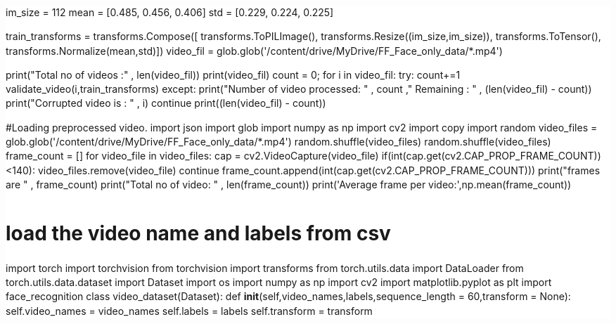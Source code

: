 im_size = 112
mean = [0.485, 0.456, 0.406]
std = [0.229, 0.224, 0.225]

train_transforms = transforms.Compose([
                                        transforms.ToPILImage(),
                                        transforms.Resize((im_size,im_size)),
                                        transforms.ToTensor(),
                                        transforms.Normalize(mean,std)])
video_fil =  glob.glob('/content/drive/MyDrive/FF_Face_only_data/*.mp4')


print("Total no of videos :" , len(video_fil))
print(video_fil)
count = 0;
for i in video_fil:
  try:
    count+=1
    validate_video(i,train_transforms)
  except:
    print("Number of video processed: " , count ," Remaining : " , (len(video_fil) - count))
    print("Corrupted video is : " , i)
    continue
print((len(video_fil) - count))



#Loading preprocessed video.
import json
import glob
import numpy as np
import cv2
import copy
import random
video_files =  glob.glob('/content/drive/MyDrive/FF_Face_only_data/*.mp4')
random.shuffle(video_files)
random.shuffle(video_files)
frame_count = []
for video_file in video_files:
  cap = cv2.VideoCapture(video_file)
  if(int(cap.get(cv2.CAP_PROP_FRAME_COUNT))<140):
    video_files.remove(video_file)
    continue
  frame_count.append(int(cap.get(cv2.CAP_PROP_FRAME_COUNT)))
print("frames are " , frame_count)
print("Total no of video: " , len(frame_count))
print('Average frame per video:',np.mean(frame_count))



# load the video name and labels from csv
import torch
import torchvision
from torchvision import transforms
from torch.utils.data import DataLoader
from torch.utils.data.dataset import Dataset
import os
import numpy as np
import cv2
import matplotlib.pyplot as plt
import face_recognition
class video_dataset(Dataset):
    def __init__(self,video_names,labels,sequence_length = 60,transform = None):
        self.video_names = video_names
        self.labels = labels
        self.transform = transform